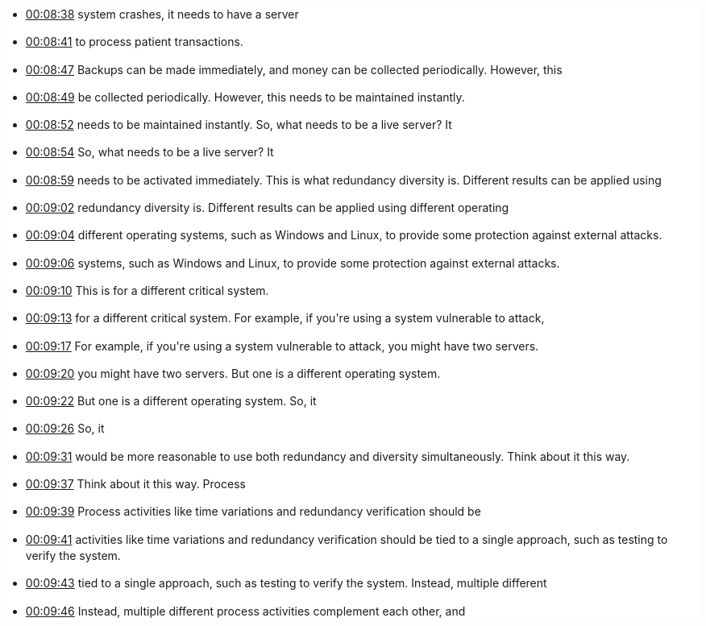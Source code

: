 - [00:08:38](https://www.youtube.com/watch?v=2tL0ylDPtgo&t=518) system crashes, it needs to have a server

- [00:08:41](https://www.youtube.com/watch?v=2tL0ylDPtgo&t=521) to process patient transactions.

- [00:08:47](https://www.youtube.com/watch?v=2tL0ylDPtgo&t=527) Backups can be made immediately, and money can be collected periodically. However, this

- [00:08:49](https://www.youtube.com/watch?v=2tL0ylDPtgo&t=529) be collected periodically. However, this needs to be maintained instantly.

- [00:08:52](https://www.youtube.com/watch?v=2tL0ylDPtgo&t=532) needs to be maintained instantly. So, what needs to be a live server? It

- [00:08:54](https://www.youtube.com/watch?v=2tL0ylDPtgo&t=534) So, what needs to be a live server? It

- [00:08:59](https://www.youtube.com/watch?v=2tL0ylDPtgo&t=539) needs to be activated immediately. This is what redundancy diversity is. Different results can be applied using

- [00:09:02](https://www.youtube.com/watch?v=2tL0ylDPtgo&t=542) redundancy diversity is. Different results can be applied using different operating

- [00:09:04](https://www.youtube.com/watch?v=2tL0ylDPtgo&t=544) different operating systems, such as Windows and Linux, to provide some protection against external attacks.

- [00:09:06](https://www.youtube.com/watch?v=2tL0ylDPtgo&t=546) systems, such as Windows and Linux, to provide some protection against external attacks.

- [00:09:10](https://www.youtube.com/watch?v=2tL0ylDPtgo&t=550) This is for a different critical system.

- [00:09:13](https://www.youtube.com/watch?v=2tL0ylDPtgo&t=553) for a different critical system. For example, if you're using a system vulnerable to attack,

- [00:09:17](https://www.youtube.com/watch?v=2tL0ylDPtgo&t=557) For example, if you're using a system vulnerable to attack, you might have two servers.

- [00:09:20](https://www.youtube.com/watch?v=2tL0ylDPtgo&t=560) you might have two servers. But one is a different operating system.

- [00:09:22](https://www.youtube.com/watch?v=2tL0ylDPtgo&t=562) But one is a different operating system. So, it

- [00:09:26](https://www.youtube.com/watch?v=2tL0ylDPtgo&t=566) So, it

- [00:09:31](https://www.youtube.com/watch?v=2tL0ylDPtgo&t=571) would be more reasonable to use both redundancy and diversity simultaneously. Think about it this way.

- [00:09:37](https://www.youtube.com/watch?v=2tL0ylDPtgo&t=577) Think about it this way. Process

- [00:09:39](https://www.youtube.com/watch?v=2tL0ylDPtgo&t=579) Process activities like time variations and redundancy verification should be

- [00:09:41](https://www.youtube.com/watch?v=2tL0ylDPtgo&t=581) activities like time variations and redundancy verification should be tied to a single approach, such as testing to verify the system.

- [00:09:43](https://www.youtube.com/watch?v=2tL0ylDPtgo&t=583) tied to a single approach, such as testing to verify the system. Instead, multiple different

- [00:09:46](https://www.youtube.com/watch?v=2tL0ylDPtgo&t=586) Instead, multiple different process activities complement each other, and
